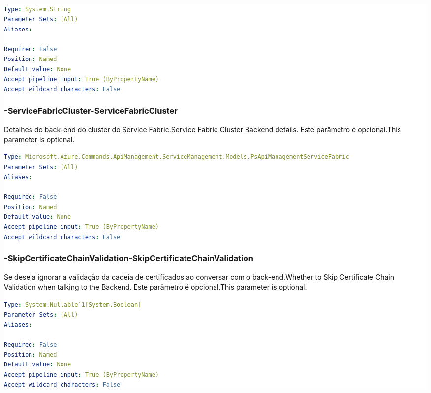 ```yaml
Type: System.String
Parameter Sets: (All)
Aliases:

Required: False
Position: Named
Default value: None
Accept pipeline input: True (ByPropertyName)
Accept wildcard characters: False
```

### <span data-ttu-id="a0e8e-141">-ServiceFabricCluster</span><span class="sxs-lookup"><span data-stu-id="a0e8e-141">-ServiceFabricCluster</span></span>
<span data-ttu-id="a0e8e-142">Detalhes do back-end do cluster do Service Fabric.</span><span class="sxs-lookup"><span data-stu-id="a0e8e-142">Service Fabric Cluster Backend details.</span></span> <span data-ttu-id="a0e8e-143">Este parâmetro é opcional.</span><span class="sxs-lookup"><span data-stu-id="a0e8e-143">This parameter is optional.</span></span>

```yaml
Type: Microsoft.Azure.Commands.ApiManagement.ServiceManagement.Models.PsApiManagementServiceFabric
Parameter Sets: (All)
Aliases:

Required: False
Position: Named
Default value: None
Accept pipeline input: True (ByPropertyName)
Accept wildcard characters: False
```

### <span data-ttu-id="a0e8e-144">-SkipCertificateChainValidation</span><span class="sxs-lookup"><span data-stu-id="a0e8e-144">-SkipCertificateChainValidation</span></span>
<span data-ttu-id="a0e8e-145">Se deseja ignorar a validação da cadeia de certificados ao conversar com o back-end.</span><span class="sxs-lookup"><span data-stu-id="a0e8e-145">Whether to Skip Certificate Chain Validation when talking to the Backend.</span></span>
<span data-ttu-id="a0e8e-146">Este parâmetro é opcional.</span><span class="sxs-lookup"><span data-stu-id="a0e8e-146">This parameter is optional.</span></span>

```yaml
Type: System.Nullable`1[System.Boolean]
Parameter Sets: (All)
Aliases:

Required: False
Position: Named
Default value: None
Accept pipeline input: True (ByPropertyName)
Accept wildcard characters: False
```
